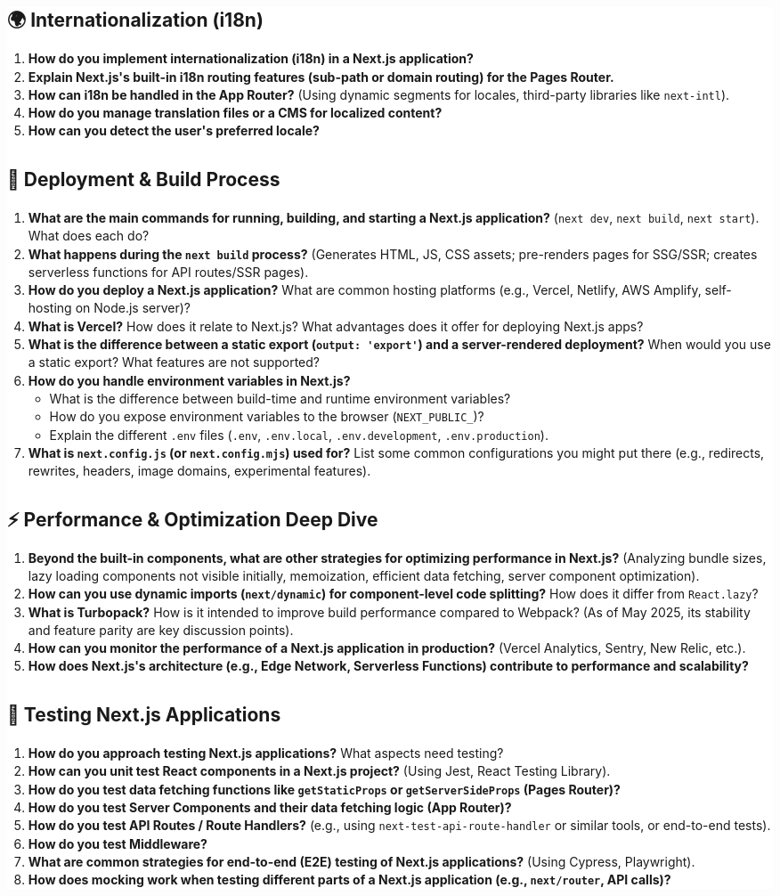 ## 🌍 Internationalization (i18n)

1.  **How do you implement internationalization (i18n) in a Next.js application?**
2.  **Explain Next.js's built-in i18n routing features (sub-path or domain routing) for the Pages Router.**
3.  **How can i18n be handled in the App Router?** (Using dynamic segments for locales, third-party libraries like `next-intl`).
4.  **How do you manage translation files or a CMS for localized content?**
5.  **How can you detect the user's preferred locale?**

## 🚀 Deployment & Build Process

1.  **What are the main commands for running, building, and starting a Next.js application?** (`next dev`, `next build`, `next start`). What does each do?
2.  **What happens during the `next build` process?** (Generates HTML, JS, CSS assets; pre-renders pages for SSG/SSR; creates serverless functions for API routes/SSR pages).
3.  **How do you deploy a Next.js application?** What are common hosting platforms (e.g., Vercel, Netlify, AWS Amplify, self-hosting on Node.js server)?
4.  **What is Vercel?** How does it relate to Next.js? What advantages does it offer for deploying Next.js apps?
5.  **What is the difference between a static export (`output: 'export'`) and a server-rendered deployment?** When would you use a static export? What features are not supported?
6.  **How do you handle environment variables in Next.js?**
    - What is the difference between build-time and runtime environment variables?
    - How do you expose environment variables to the browser (`NEXT_PUBLIC_`)?
    - Explain the different `.env` files (`.env`, `.env.local`, `.env.development`, `.env.production`).
7.  **What is `next.config.js` (or `next.config.mjs`) used for?** List some common configurations you might put there (e.g., redirects, rewrites, headers, image domains, experimental features).

## ⚡ Performance & Optimization Deep Dive

1.  **Beyond the built-in components, what are other strategies for optimizing performance in Next.js?** (Analyzing bundle sizes, lazy loading components not visible initially, memoization, efficient data fetching, server component optimization).
2.  **How can you use dynamic imports (`next/dynamic`) for component-level code splitting?** How does it differ from `React.lazy`?
3.  **What is Turbopack?** How is it intended to improve build performance compared to Webpack? (As of May 2025, its stability and feature parity are key discussion points).
4.  **How can you monitor the performance of a Next.js application in production?** (Vercel Analytics, Sentry, New Relic, etc.).
5.  **How does Next.js's architecture (e.g., Edge Network, Serverless Functions) contribute to performance and scalability?**

## 🧪 Testing Next.js Applications

1.  **How do you approach testing Next.js applications?** What aspects need testing?
2.  **How can you unit test React components in a Next.js project?** (Using Jest, React Testing Library).
3.  **How do you test data fetching functions like `getStaticProps` or `getServerSideProps` (Pages Router)?**
4.  **How do you test Server Components and their data fetching logic (App Router)?**
5.  **How do you test API Routes / Route Handlers?** (e.g., using `next-test-api-route-handler` or similar tools, or end-to-end tests).
6.  **How do you test Middleware?**
7.  **What are common strategies for end-to-end (E2E) testing of Next.js applications?** (Using Cypress, Playwright).
8.  **How does mocking work when testing different parts of a Next.js application (e.g., `next/router`, API calls)?**

